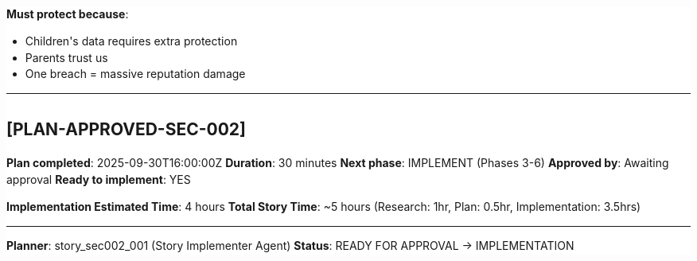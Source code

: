 **Must protect because**:
- Children's data requires extra protection
- Parents trust us
- One breach = massive reputation damage

---

## [PLAN-APPROVED-SEC-002]

**Plan completed**: 2025-09-30T16:00:00Z
**Duration**: 30 minutes
**Next phase**: IMPLEMENT (Phases 3-6)
**Approved by**: Awaiting approval
**Ready to implement**: YES

**Implementation Estimated Time**: 4 hours
**Total Story Time**: ~5 hours (Research: 1hr, Plan: 0.5hr, Implementation: 3.5hrs)

---

**Planner**: story_sec002_001 (Story Implementer Agent)
**Status**: READY FOR APPROVAL → IMPLEMENTATION